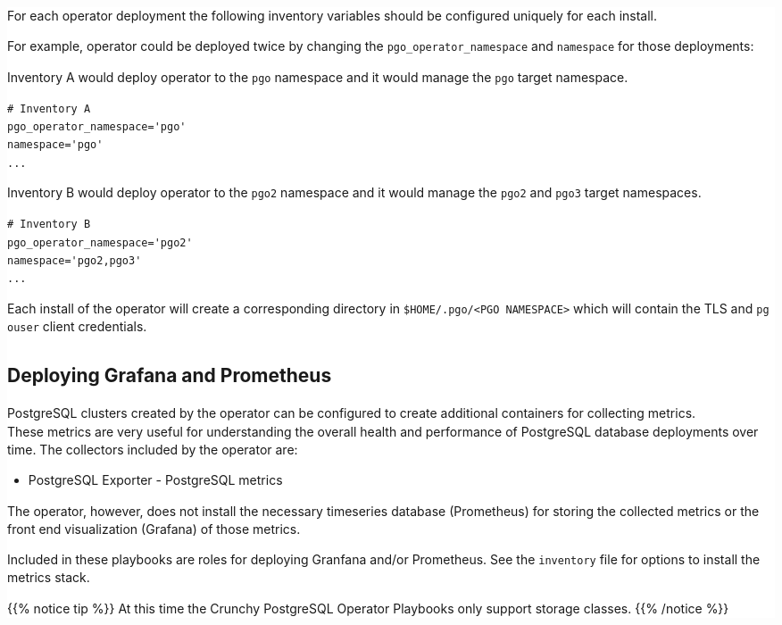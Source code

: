 For each operator deployment the following inventory variables should be configured uniquely for each install.

For example, operator could be deployed twice by changing the `pgo_operator_namespace` and `namespace` for those
deployments:

Inventory A would deploy operator to the `pgo` namespace and it would manage the `pgo` target namespace.

```init
# Inventory A
pgo_operator_namespace='pgo'
namespace='pgo'
...
```

Inventory B would deploy operator to the `pgo2` namespace and it would manage the `pgo2` and `pgo3` target namespaces.
```init
# Inventory B
pgo_operator_namespace='pgo2'
namespace='pgo2,pgo3'
...
```

Each install of the operator will create a corresponding directory in `$HOME/.pgo/<PGO NAMESPACE>` which will contain
the TLS and `pgouser` client credentials.

## Deploying Grafana and Prometheus

PostgreSQL clusters created by the operator can be configured to create additional containers for collecting metrics.  
These metrics are very useful for understanding the overall health and performance of PostgreSQL database deployments
over time.  The collectors included by the operator are:

* PostgreSQL Exporter - PostgreSQL metrics

The operator, however, does not install the necessary timeseries database (Prometheus) for storing the collected
metrics or the front end visualization (Grafana) of those metrics.

Included in these playbooks are roles for deploying Granfana and/or Prometheus.  See the `inventory` file
for options to install the metrics stack.

{{% notice tip %}}
At this time the Crunchy PostgreSQL Operator Playbooks only support storage classes.
{{% /notice %}}
